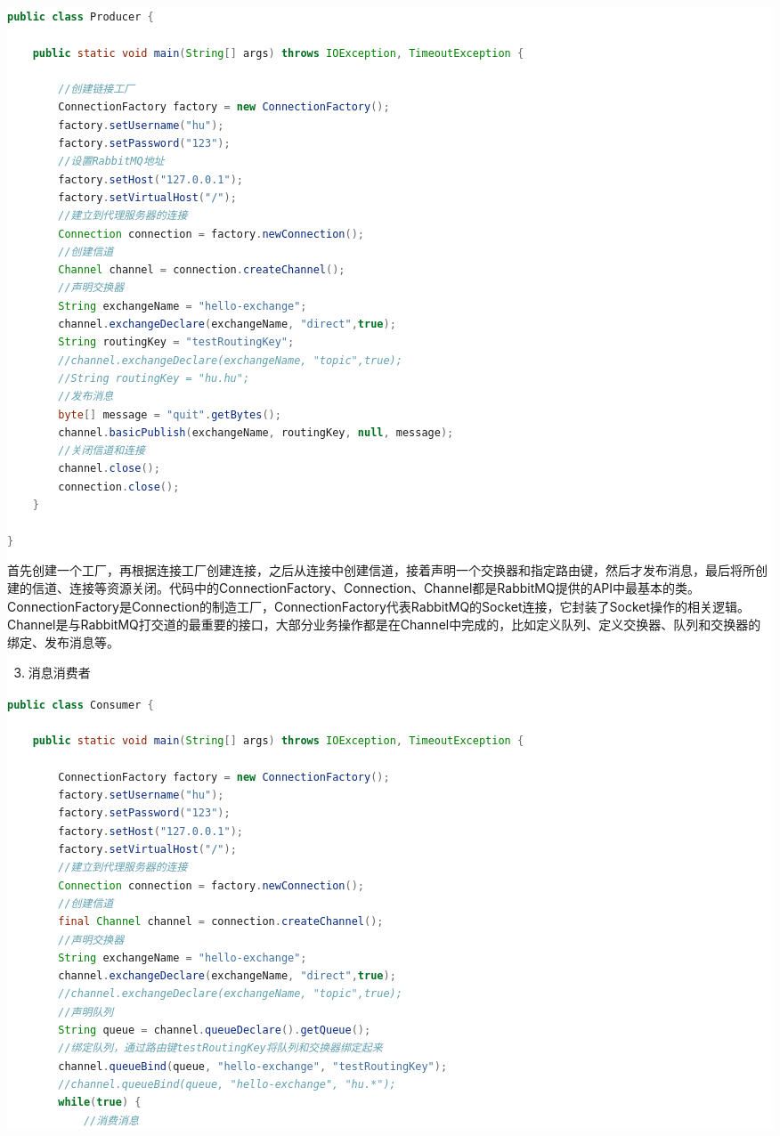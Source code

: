 ```java
public class Producer {

	public static void main(String[] args) throws IOException, TimeoutException {
		
		//创建链接工厂
		ConnectionFactory factory = new ConnectionFactory();
		factory.setUsername("hu");
		factory.setPassword("123");
		//设置RabbitMQ地址
		factory.setHost("127.0.0.1");
		factory.setVirtualHost("/");
		//建立到代理服务器的连接
		Connection connection = factory.newConnection();
		//创建信道
		Channel channel = connection.createChannel();
		//声明交换器
		String exchangeName = "hello-exchange";
		channel.exchangeDeclare(exchangeName, "direct",true);
		String routingKey = "testRoutingKey";
        //channel.exchangeDeclare(exchangeName, "topic",true);
        //String routingKey = "hu.hu";
		//发布消息
		byte[] message = "quit".getBytes();
		channel.basicPublish(exchangeName, routingKey, null, message);
		//关闭信道和连接
		channel.close();
		connection.close();
	}

}
```

​		首先创建一个工厂，再根据连接工厂创建连接，之后从连接中创建信道，接着声明一个交换器和指定路由键，然后才发布消息，最后将所创建的信道、连接等资源关闭。代码中的ConnectionFactory、Connection、Channel都是RabbitMQ提供的API中最基本的类。ConnectionFactory是Connection的制造工厂，ConnectionFactory代表RabbitMQ的Socket连接，它封装了Socket操作的相关逻辑。Channel是与RabbitMQ打交道的最重要的接口，大部分业务操作都是在Channel中完成的，比如定义队列、定义交换器、队列和交换器的绑定、发布消息等。

3. 消息消费者

```java
public class Consumer {

	public static void main(String[] args) throws IOException, TimeoutException {
		
		ConnectionFactory factory = new ConnectionFactory();
		factory.setUsername("hu");
		factory.setPassword("123");
		factory.setHost("127.0.0.1");
		factory.setVirtualHost("/");
		//建立到代理服务器的连接
		Connection connection = factory.newConnection();
		//创建信道
		final Channel channel = connection.createChannel();
		//声明交换器
		String exchangeName = "hello-exchange";
		channel.exchangeDeclare(exchangeName, "direct",true);
        //channel.exchangeDeclare(exchangeName, "topic",true);
		//声明队列
		String queue = channel.queueDeclare().getQueue();
		//绑定队列，通过路由键testRoutingKey将队列和交换器绑定起来
		channel.queueBind(queue, "hello-exchange", "testRoutingKey");
        //channel.queueBind(queue, "hello-exchange", "hu.*");
		while(true) {
			//消费消息
```